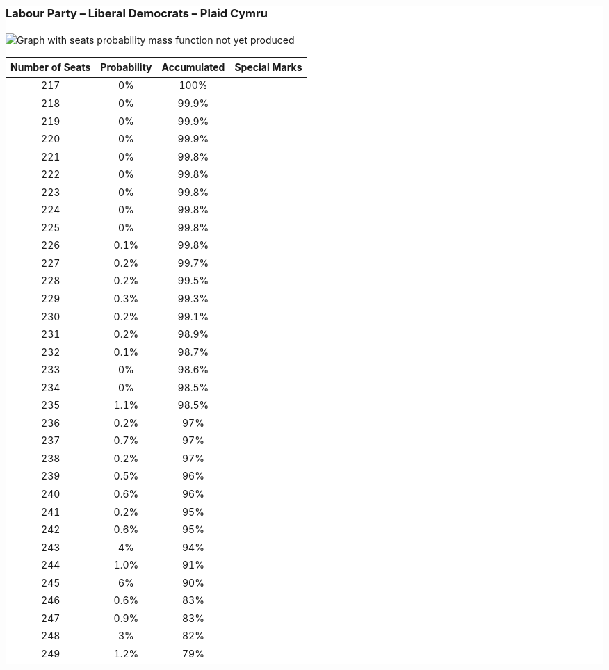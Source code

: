 ### Labour Party – Liberal Democrats – Plaid Cymru

![Graph with seats probability mass function not yet produced](2018-04-17-YouGov-coalitions-seats-pmf-lab–libdem–pc.png "Seats Probability Mass Function")

| Number of Seats | Probability | Accumulated | Special Marks |
|:---------------:|:-----------:|:-----------:|:-------------:|
| 217 | 0% | 100% |  |
| 218 | 0% | 99.9% |  |
| 219 | 0% | 99.9% |  |
| 220 | 0% | 99.9% |  |
| 221 | 0% | 99.8% |  |
| 222 | 0% | 99.8% |  |
| 223 | 0% | 99.8% |  |
| 224 | 0% | 99.8% |  |
| 225 | 0% | 99.8% |  |
| 226 | 0.1% | 99.8% |  |
| 227 | 0.2% | 99.7% |  |
| 228 | 0.2% | 99.5% |  |
| 229 | 0.3% | 99.3% |  |
| 230 | 0.2% | 99.1% |  |
| 231 | 0.2% | 98.9% |  |
| 232 | 0.1% | 98.7% |  |
| 233 | 0% | 98.6% |  |
| 234 | 0% | 98.5% |  |
| 235 | 1.1% | 98.5% |  |
| 236 | 0.2% | 97% |  |
| 237 | 0.7% | 97% |  |
| 238 | 0.2% | 97% |  |
| 239 | 0.5% | 96% |  |
| 240 | 0.6% | 96% |  |
| 241 | 0.2% | 95% |  |
| 242 | 0.6% | 95% |  |
| 243 | 4% | 94% |  |
| 244 | 1.0% | 91% |  |
| 245 | 6% | 90% |  |
| 246 | 0.6% | 83% |  |
| 247 | 0.9% | 83% |  |
| 248 | 3% | 82% |  |
| 249 | 1.2% | 79% |  |